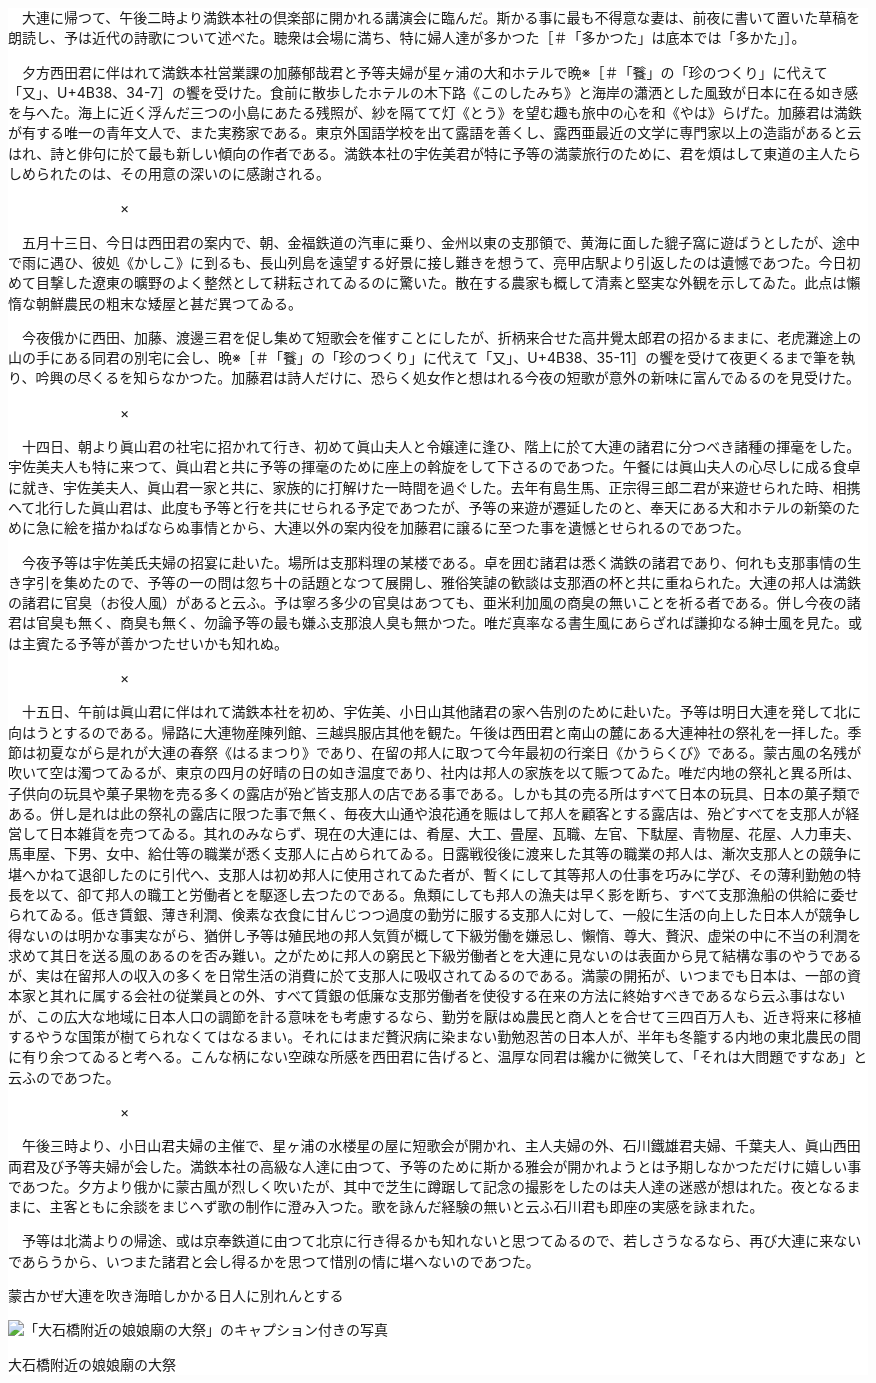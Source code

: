 　大連に帰つて、午後二時より満鉄本社の倶楽部に開かれる講演会に臨んだ。斯かる事に最も不得意な妻は、前夜に書いて置いた草稿を朗読し、予は近代の詩歌について述べた。聴衆は会場に満ち、特に婦人達が多かつた［＃「多かつた」は底本では「多かた」］。

　夕方西田君に伴はれて満鉄本社営業課の加藤郁哉君と予等夫婦が星ヶ浦の大和ホテルで晩※［＃「餮」の「珍のつくり」に代えて「又」、U+4B38、34-7］の饗を受けた。食前に散歩したホテルの木下路《このしたみち》と海岸の瀟洒とした風致が日本に在る如き感を与へた。海上に近く浮んだ三つの小島にあたる残照が、紗を隔てて灯《とう》を望む趣も旅中の心を和《やは》らげた。加藤君は満鉄が有する唯一の青年文人で、また実務家である。東京外国語学校を出て露語を善くし、露西亜最近の文学に専門家以上の造詣があると云はれ、詩と俳句に於て最も新しい傾向の作者である。満鉄本社の宇佐美君が特に予等の満蒙旅行のために、君を煩はして東道の主人たらしめられたのは、その用意の深いのに感謝される。

　　　　　　　　×

　五月十三日、今日は西田君の案内で、朝、金福鉄道の汽車に乗り、金州以東の支那領で、黄海に面した貔子窩に遊ばうとしたが、途中で雨に遇ひ、彼処《かしこ》に到るも、長山列島を遠望する好景に接し難きを想うて、亮甲店駅より引返したのは遺憾であつた。今日初めて目撃した遼東の曠野のよく整然として耕耘されてゐるのに驚いた。散在する農家も概して清素と堅実な外観を示してゐた。此点は懶惰な朝鮮農民の粗末な矮屋と甚だ異つてゐる。

　今夜俄かに西田、加藤、渡邊三君を促し集めて短歌会を催すことにしたが、折柄来合せた高井覺太郎君の招かるままに、老虎灘途上の山の手にある同君の別宅に会し、晩※［＃「餮」の「珍のつくり」に代えて「又」、U+4B38、35-11］の饗を受けて夜更くるまで筆を執り、吟興の尽くるを知らなかつた。加藤君は詩人だけに、恐らく処女作と想はれる今夜の短歌が意外の新味に富んでゐるのを見受けた。

　　　　　　　　×

　十四日、朝より眞山君の社宅に招かれて行き、初めて眞山夫人と令嬢達に逢ひ、階上に於て大連の諸君に分つべき諸種の揮毫をした。宇佐美夫人も特に来つて、眞山君と共に予等の揮毫のために座上の斡旋をして下さるのであつた。午餐には眞山夫人の心尽しに成る食卓に就き、宇佐美夫人、眞山君一家と共に、家族的に打解けた一時間を過ぐした。去年有島生馬、正宗得三郎二君が来遊せられた時、相携へて北行した眞山君は、此度も予等と行を共にせられる予定であつたが、予等の来遊が遷延したのと、奉天にある大和ホテルの新築のために急に絵を描かねばならぬ事情とから、大連以外の案内役を加藤君に譲るに至つた事を遺憾とせられるのであつた。

　今夜予等は宇佐美氏夫婦の招宴に赴いた。場所は支那料理の某楼である。卓を囲む諸君は悉く満鉄の諸君であり、何れも支那事情の生き字引を集めたので、予等の一の問は忽ち十の話題となつて展開し、雅俗笑謔の歓談は支那酒の杯と共に重ねられた。大連の邦人は満鉄の諸君に官臭（お役人風）があると云ふ。予は寧ろ多少の官臭はあつても、亜米利加風の商臭の無いことを祈る者である。併し今夜の諸君は官臭も無く、商臭も無く、勿論予等の最も嫌ふ支那浪人臭も無かつた。唯だ真率なる書生風にあらざれば謙抑なる紳士風を見た。或は主賓たる予等が善かつたせいかも知れぬ。

　　　　　　　　×

　十五日、午前は眞山君に伴はれて満鉄本社を初め、宇佐美、小日山其他諸君の家へ告別のために赴いた。予等は明日大連を発して北に向はうとするのである。帰路に大連物産陳列館、三越呉服店其他を観た。午後は西田君と南山の麓にある大連神社の祭礼を一拝した。季節は初夏ながら是れが大連の春祭《はるまつり》であり、在留の邦人に取つて今年最初の行楽日《かうらくび》である。蒙古風の名残が吹いて空は濁つてゐるが、東京の四月の好晴の日の如き温度であり、社内は邦人の家族を以て賑つてゐた。唯だ内地の祭礼と異る所は、子供向の玩具や菓子果物を売る多くの露店が殆ど皆支那人の店である事である。しかも其の売る所はすべて日本の玩具、日本の菓子類である。併し是れは此の祭礼の露店に限つた事で無く、毎夜大山通や浪花通を賑はして邦人を顧客とする露店は、殆どすべてを支那人が経営して日本雑貨を売つてゐる。其れのみならず、現在の大連には、肴屋、大工、畳屋、瓦職、左官、下駄屋、青物屋、花屋、人力車夫、馬車屋、下男、女中、給仕等の職業が悉く支那人に占められてゐる。日露戦役後に渡来した其等の職業の邦人は、漸次支那人との競争に堪へかねて退卻したのに引代へ、支那人は初め邦人に使用されてゐた者が、暫くにして其等邦人の仕事を巧みに学び、その薄利勤勉の特長を以て、卻て邦人の職工と労働者とを駆逐し去つたのである。魚類にしても邦人の漁夫は早く影を断ち、すべて支那漁船の供給に委せられてゐる。低き賃銀、薄き利潤、倹素な衣食に甘んじつつ過度の勤労に服する支那人に対して、一般に生活の向上した日本人が競争し得ないのは明かな事実ながら、猶併し予等は殖民地の邦人気質が概して下級労働を嫌忌し、懶惰、尊大、贅沢、虚栄の中に不当の利潤を求めて其日を送る風のあるのを否み難い。之がために邦人の窮民と下級労働者とを大連に見ないのは表面から見て結構な事のやうであるが、実は在留邦人の収入の多くを日常生活の消費に於て支那人に吸収されてゐるのである。満蒙の開拓が、いつまでも日本は、一部の資本家と其れに属する会社の従業員との外、すべて賃銀の低廉な支那労働者を使役する在来の方法に終始すべきであるなら云ふ事はないが、この広大な地域に日本人口の調節を計る意味をも考慮するなら、勤労を厭はぬ農民と商人とを合せて三四百万人も、近き将来に移植するやうな国策が樹てられなくてはなるまい。それにはまだ贅沢病に染まない勤勉忍苦の日本人が、半年も冬籠する内地の東北農民の間に有り余つてゐると考へる。こんな柄にない空疎な所感を西田君に告げると、温厚な同君は纔かに微笑して、「それは大問題ですなあ」と云ふのであつた。

　　　　　　　　×

　午後三時より、小日山君夫婦の主催で、星ヶ浦の水楼星の屋に短歌会が開かれ、主人夫婦の外、石川鐵雄君夫婦、千葉夫人、眞山西田両君及び予等夫婦が会した。満鉄本社の高級な人達に由つて、予等のために斯かる雅会が開かれようとは予期しなかつただけに嬉しい事であつた。夕方より俄かに蒙古風が烈しく吹いたが、其中で芝生に蹲踞して記念の撮影をしたのは夫人達の迷惑が想はれた。夜となるままに、主客ともに余談をまじへず歌の制作に澄み入つた。歌を詠んだ経験の無いと云ふ石川君も即座の実感を詠まれた。

　予等は北満よりの帰途、或は京奉鉄道に由つて北京に行き得るかも知れないと思つてゐるので、若しさうなるなら、再び大連に来ないであらうから、いつまた諸君と会し得るかを思つて惜別の情に堪へないのであつた。

蒙古かぜ大連を吹き海暗しかかる日人に別れんとする



![「大石橋附近の娘娘廟の大祭」のキャプション付きの写真](https://www.aozora.gr.jp/cards/000320/files/fig43481_07.png)

大石橋附近の娘娘廟の大祭

